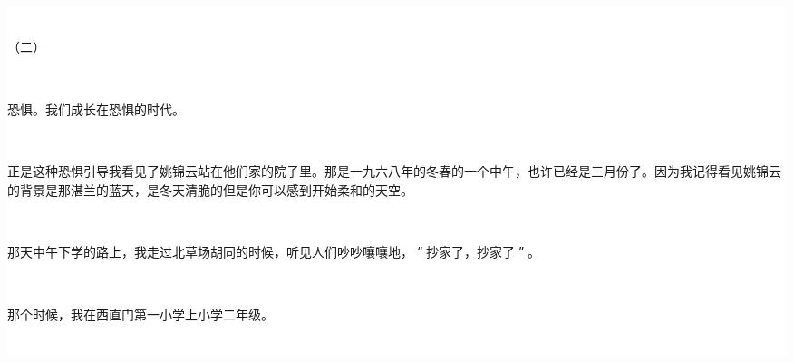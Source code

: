  </span>
  <br/>
 </p>
 <p class="p2">
  <span class="s1">
   （二）
  </span>
 </p>
 <p class="p1">
  <span class="s1">
  </span>
  <br/>
 </p>
 <p class="p2">
  <span class="s1">
   恐惧。我们成长在恐惧的时代。
  </span>
 </p>
 <p class="p1">
  <span class="s1">
  </span>
  <br/>
 </p>
 <p class="p2">
  <span class="s1">
   正是这种恐惧引导我看见了姚锦云站在他们家的院子里。那是一九六八年的冬春的一个中午，也许已经是三月份了。因为我记得看见姚锦云的背景是那湛兰的蓝天，是冬天清脆的但是你可以感到开始柔和的天空。
  </span>
 </p>
 <p class="p1">
  <span class="s1">
  </span>
  <br/>
 </p>
 <p class="p2">
  <span class="s1">
   那天中午下学的路上，我走过北草场胡同的时候，听见人们吵吵嚷嚷地，
  </span>
  <span class="s2">
   “
  </span>
  <span class="s1">
   抄家了，抄家了
  </span>
  <span class="s2">
   ”
  </span>
  <span class="s1">
   。
  </span>
 </p>
 <p class="p1">
  <span class="s1">
  </span>
  <br/>
 </p>
 <p class="p2">
  <span class="s1">
   那个时候，我在西直门第一小学上小学二年级。
  </span>
 </p>
 <p class="p1">
  <span class="s1">
  </span>
  <br/>